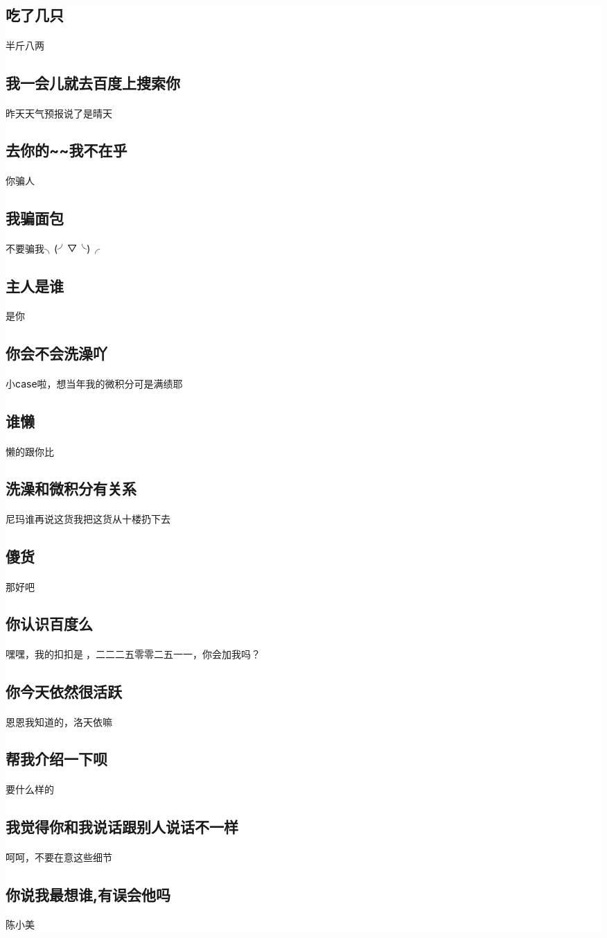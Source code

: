 ## 吃了几只
半斤八两

## 我一会儿就去百度上搜索你
昨天天气预报说了是晴天

## 去你的~~我不在乎
你骗人

## 我骗面包
不要骗我╮(╯▽╰)╭

## 主人是谁
是你

## 你会不会洗澡吖
小case啦，想当年我的微积分可是满绩耶

## 谁懒
懒的跟你比

## 洗澡和微积分有关系
尼玛谁再说这货我把这货从十楼扔下去

## 傻货
那好吧

## 你认识百度么
嘿嘿，我的扣扣是 ，二二二五零零二五一一，你会加我吗？

## 你今天依然很活跃
恩恩我知道的，洛天依嘛

## 帮我介绍一下呗
要什么样的

## 我觉得你和我说话跟别人说话不一样
呵呵，不要在意这些细节

## 你说我最想谁,有误会他吗
陈小美
